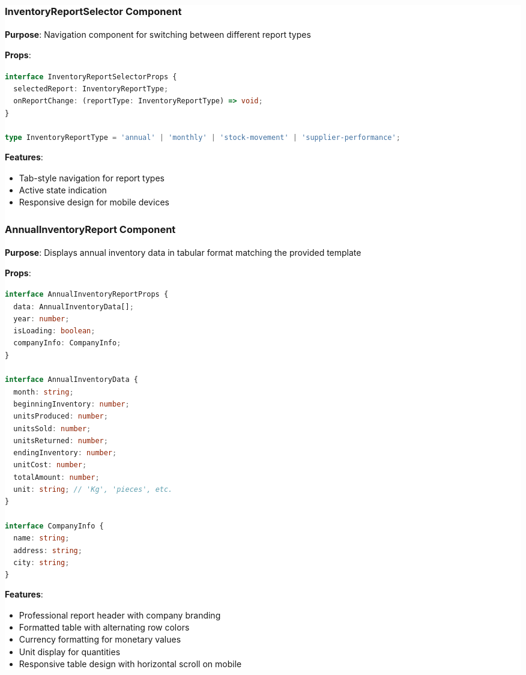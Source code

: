 ### InventoryReportSelector Component

**Purpose**: Navigation component for switching between different report types

**Props**:
```typescript
interface InventoryReportSelectorProps {
  selectedReport: InventoryReportType;
  onReportChange: (reportType: InventoryReportType) => void;
}

type InventoryReportType = 'annual' | 'monthly' | 'stock-movement' | 'supplier-performance';
```

**Features**:
- Tab-style navigation for report types
- Active state indication
- Responsive design for mobile devices

### AnnualInventoryReport Component

**Purpose**: Displays annual inventory data in tabular format matching the provided template

**Props**:
```typescript
interface AnnualInventoryReportProps {
  data: AnnualInventoryData[];
  year: number;
  isLoading: boolean;
  companyInfo: CompanyInfo;
}

interface AnnualInventoryData {
  month: string;
  beginningInventory: number;
  unitsProduced: number;
  unitsSold: number;
  unitsReturned: number;
  endingInventory: number;
  unitCost: number;
  totalAmount: number;
  unit: string; // 'Kg', 'pieces', etc.
}

interface CompanyInfo {
  name: string;
  address: string;
  city: string;
}
```

**Features**:
- Professional report header with company branding
- Formatted table with alternating row colors
- Currency formatting for monetary values
- Unit display for quantities
- Responsive table design with horizontal scroll on mobile

